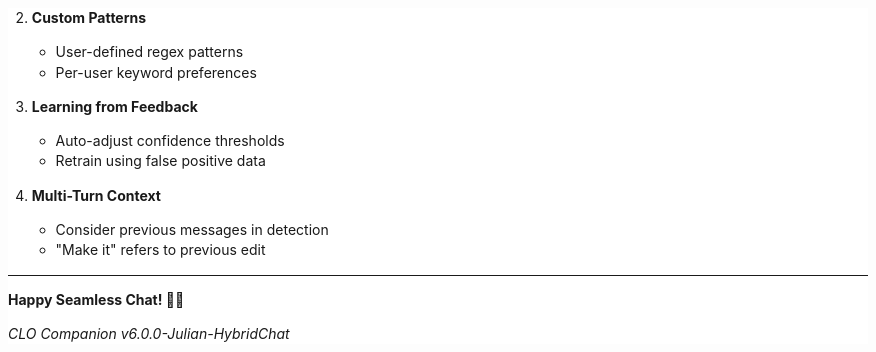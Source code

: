 2. **Custom Patterns**
   - User-defined regex patterns
   - Per-user keyword preferences

3. **Learning from Feedback**
   - Auto-adjust confidence thresholds
   - Retrain using false positive data

4. **Multi-Turn Context**
   - Consider previous messages in detection
   - "Make it" refers to previous edit

---

**Happy Seamless Chat! 💬🔧**

*CLO Companion v6.0.0-Julian-HybridChat*




